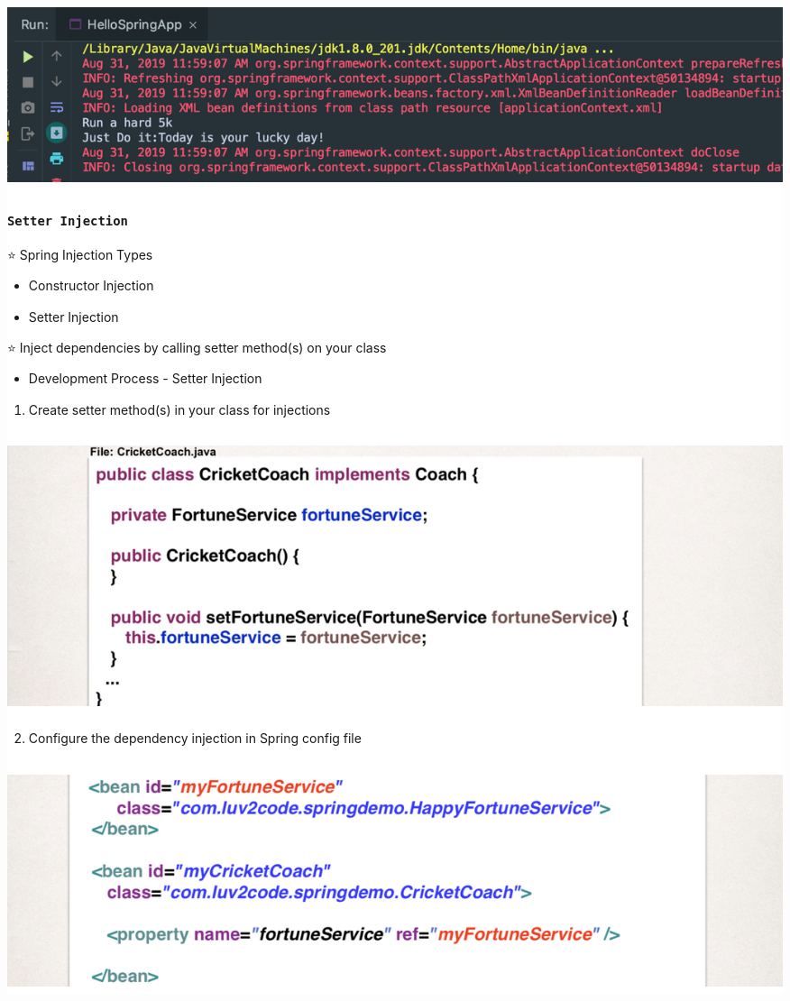 ![](img/2019-08-31-11-59-24.png)
---



### `Setter Injection`

:star:  Spring Injection Types

- Constructor Injection

- Setter Injection

:star:  Inject dependencies by calling setter method(s) on your class

-  Development Process - Setter Injection

1. Create setter method(s) in your class for injections

![](img/2019-08-31-12-09-44.png)
---

2. Configure the dependency injection in Spring config file

![](img/2019-08-31-12-10-02.png)
---
